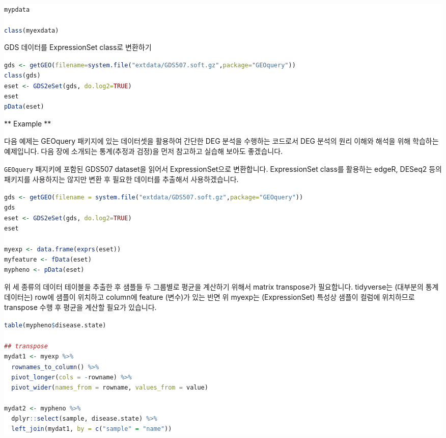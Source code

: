 

```r
mypdata

class(myexdata)

```


GDS 데이터를 ExpressionSet class로 변환하기 

```r
gds <- getGEO(filename=system.file("extdata/GDS507.soft.gz",package="GEOquery"))
class(gds)
eset <- GDS2eSet(gds, do.log2=TRUE)
eset
pData(eset)
```

** Example **

다음 예제는 GEOquery 패키지에 있는 데이터셋을 활용하여 간단한 DEG 분석을 수행하는 코드로서 DEG 분석의 원리 이해와 해석을 위해 학습하는 예제입니다. 다음 장에 소개되는 통계(추정과 검정)을 먼저 참고하고 실습해 보아도 좋겠습니다. 


`GEOquery` 패지키에 포함된 GDS507 dataset을 읽어서 ExpressionSet으로 변환합니다. ExpressionSet class를 활용하는 edgeR, DESeq2 등의 패키지를 사용하지는 않지만 변환 후 필요한 데이터를 추출해서 사용하겠습니다. 


```r
gds <- getGEO(filename = system.file("extdata/GDS507.soft.gz",package="GEOquery"))
gds
eset <- GDS2eSet(gds, do.log2=TRUE)
eset

myexp <- data.frame(exprs(eset))
myfeature <- fData(eset)
mypheno <- pData(eset)
```

위 세 종류의 데이터 테이블을 추출한 후 샘플들 두 그룹별로 평균을 계산하기 위해서 matrix transpose가 필요합니다. tidyverse는 (대부분의 통계 데이터는) row에 샘플이 위치하고 column에 feature (변수)가 있는 반면 위 myexp는 (ExpressionSet) 특성상 샘플이 컬럼에 위치하므로 transpose 수행 후 평균을 계산할 필요가 있습니다. 


```r
table(mypheno$disease.state)

## transpose
mydat1 <- myexp %>% 
  rownames_to_column() %>% 
  pivot_longer(cols = -rowname) %>% 
  pivot_wider(names_from = rowname, values_from = value)  

mydat2 <- mypheno %>% 
  dplyr::select(sample, disease.state) %>% 
  left_join(mydat1, by = c("sample" = "name"))

```
